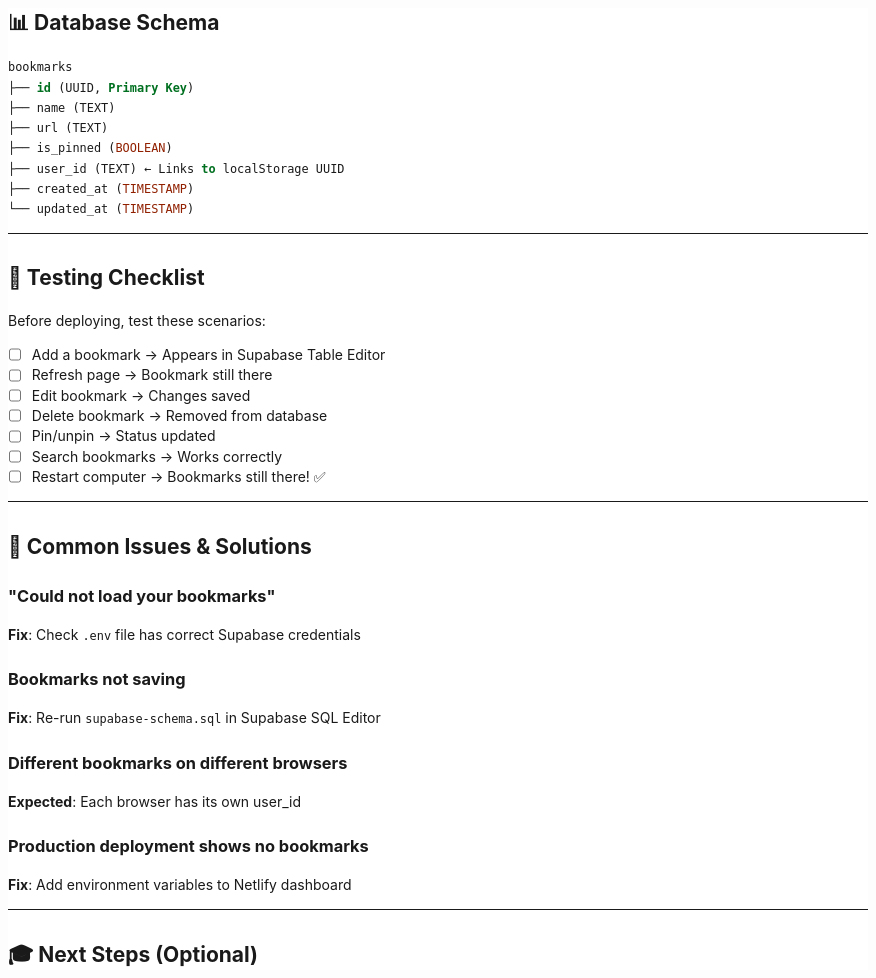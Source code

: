 
## 📊 Database Schema

```sql
bookmarks
├── id (UUID, Primary Key)
├── name (TEXT)
├── url (TEXT)
├── is_pinned (BOOLEAN)
├── user_id (TEXT) ← Links to localStorage UUID
├── created_at (TIMESTAMP)
└── updated_at (TIMESTAMP)
```

---

## 🧪 Testing Checklist

Before deploying, test these scenarios:

- [ ] Add a bookmark → Appears in Supabase Table Editor
- [ ] Refresh page → Bookmark still there
- [ ] Edit bookmark → Changes saved
- [ ] Delete bookmark → Removed from database
- [ ] Pin/unpin → Status updated
- [ ] Search bookmarks → Works correctly
- [ ] Restart computer → Bookmarks still there! ✅

---

## 🐛 Common Issues & Solutions

### "Could not load your bookmarks"

**Fix**: Check `.env` file has correct Supabase credentials

### Bookmarks not saving

**Fix**: Re-run `supabase-schema.sql` in Supabase SQL Editor

### Different bookmarks on different browsers

**Expected**: Each browser has its own user_id

### Production deployment shows no bookmarks

**Fix**: Add environment variables to Netlify dashboard

---

## 🎓 Next Steps (Optional)
